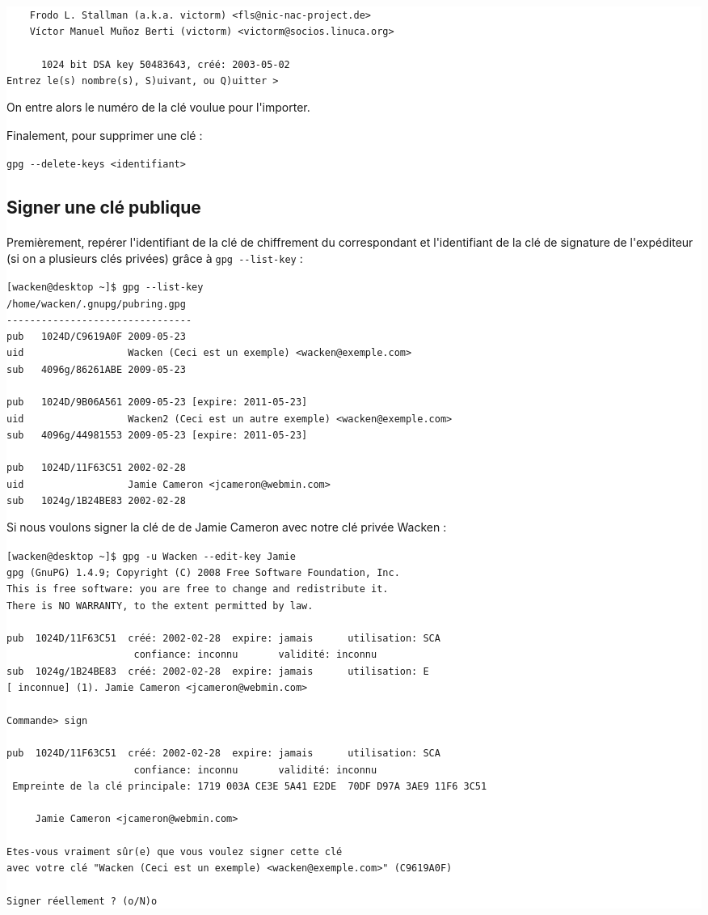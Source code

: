 ```
    Frodo L. Stallman (a.k.a. victorm) <fls@nic-nac-project.de>
    Víctor Manuel Muñoz Berti (victorm) <victorm@socios.linuca.org>

      1024 bit DSA key 50483643, créé: 2003-05-02
Entrez le(s) nombre(s), S)uivant, ou Q)uitter >
```

On entre alors le numéro de la clé voulue pour l'importer.

Finalement, pour supprimer une clé :

```
gpg --delete-keys <identifiant>
```

## Signer une clé publique

Premièrement, repérer l'identifiant de la clé de chiffrement du correspondant et l'identifiant de la
clé de signature de l'expéditeur (si on a plusieurs clés privées) grâce à `gpg --list-key` :

```
[wacken@desktop ~]$ gpg --list-key
/home/wacken/.gnupg/pubring.gpg
--------------------------------
pub   1024D/C9619A0F 2009-05-23
uid                  Wacken (Ceci est un exemple) <wacken@exemple.com>
sub   4096g/86261ABE 2009-05-23

pub   1024D/9B06A561 2009-05-23 [expire: 2011-05-23]
uid                  Wacken2 (Ceci est un autre exemple) <wacken@exemple.com>
sub   4096g/44981553 2009-05-23 [expire: 2011-05-23]

pub   1024D/11F63C51 2002-02-28
uid                  Jamie Cameron <jcameron@webmin.com>
sub   1024g/1B24BE83 2002-02-28
```

Si nous voulons signer la clé de de Jamie Cameron avec notre clé privée Wacken :

```
[wacken@desktop ~]$ gpg -u Wacken --edit-key Jamie
gpg (GnuPG) 1.4.9; Copyright (C) 2008 Free Software Foundation, Inc.
This is free software: you are free to change and redistribute it.
There is NO WARRANTY, to the extent permitted by law.

pub  1024D/11F63C51  créé: 2002-02-28  expire: jamais      utilisation: SCA
                      confiance: inconnu       validité: inconnu
sub  1024g/1B24BE83  créé: 2002-02-28  expire: jamais      utilisation: E
[ inconnue] (1). Jamie Cameron <jcameron@webmin.com>

Commande> sign

pub  1024D/11F63C51  créé: 2002-02-28  expire: jamais      utilisation: SCA
                      confiance: inconnu       validité: inconnu
 Empreinte de la clé principale: 1719 003A CE3E 5A41 E2DE  70DF D97A 3AE9 11F6 3C51

     Jamie Cameron <jcameron@webmin.com>

Etes-vous vraiment sûr(e) que vous voulez signer cette clé
avec votre clé "Wacken (Ceci est un exemple) <wacken@exemple.com>" (C9619A0F)

Signer réellement ? (o/N)o
```
